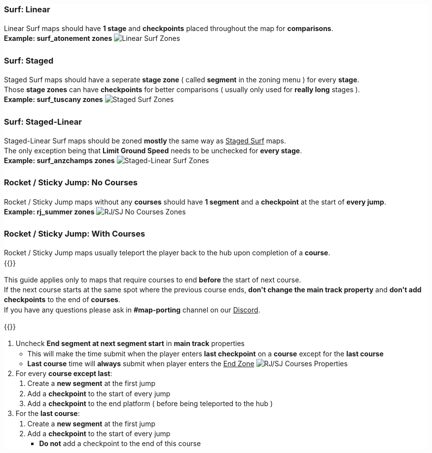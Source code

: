 ### Surf: Linear
Linear Surf maps should have **1 stage** and **checkpoints** placed throughout the map for **comparisons**.  
**Example: surf_atonement zones**
![Linear Surf Zones](/images/map_zoning/zoning_surf_linear.png)

### Surf: Staged
Staged Surf maps should have a seperate **stage zone** ( called **segment** in the zoning menu ) for every **stage**.  
Those **stage zones** can have **checkpoints** for better comparisons ( usually only used for **really long** stages ).  
**Example: surf_tuscany zones**
![Staged Surf Zones](/images/map_zoning/zoning_surf_staged.png)

### Surf: Staged-Linear
Staged-Linear Surf maps should be zoned **mostly** the same way as [Staged Surf](/guide/map_submission/map_zoning/#surf-staged) maps.  
The only exception being that **Limit Ground Speed** needs to be unchecked for **every stage**.  
**Example: surf_anzchamps zones**
![Staged-Linear Surf Zones](/images/map_zoning/zoning_surf_staged_linear.png)

### Rocket / Sticky Jump: No Courses
Rocket / Sticky Jump maps without any **courses** should have **1 segment** and a **checkpoint** at the start of **every jump**.  
**Example: rj_summer zones**
![RJ/SJ No Courses Zones](/images/map_zoning/zoning_rocket_sticky_jump_no_courses.png)

### Rocket / Sticky Jump: With Courses
Rocket / Sticky Jump maps usually teleport the player back to the hub upon completion of a **course**.  
{{<hint warning>}}

This guide applies only to maps that require courses to end **before** the start of next course.  
If the next course starts at the same spot where the previous course ends, **don't change the main track property** and **don't add checkpoints** to the end of **courses**.   
If you have any questions please ask in **#map-porting** channel on our [Discord](https://discord.gg/momentummod).

{{</hint>}}

1. Uncheck **End segment at next segment start** in **main track** properties
    - This will make the time submit when the player enters **last checkpoint** on a **course** except for the **last course**
    - **Last course** time will **always** submit when player enters the [End Zone](/guide/map_submission/map_zoning/#creating-the-end-zone)
![RJ/SJ Courses Properties](/images/map_zoning/zoning_rocket_sticky_jump_courses_properties.png)
2. For every **course except last**:
    1. Create a **new segment** at the first jump
    2. Add a **checkpoint** to the start of every jump
    3. Add a **checkpoint** to the end platform ( before being teleported to the hub )
3. For the **last course**:
    1. Create a **new segment** at the first jump
    2. Add a **checkpoint** to the start of every jump
        - **Do not** add a checkpoint to the end of this course

